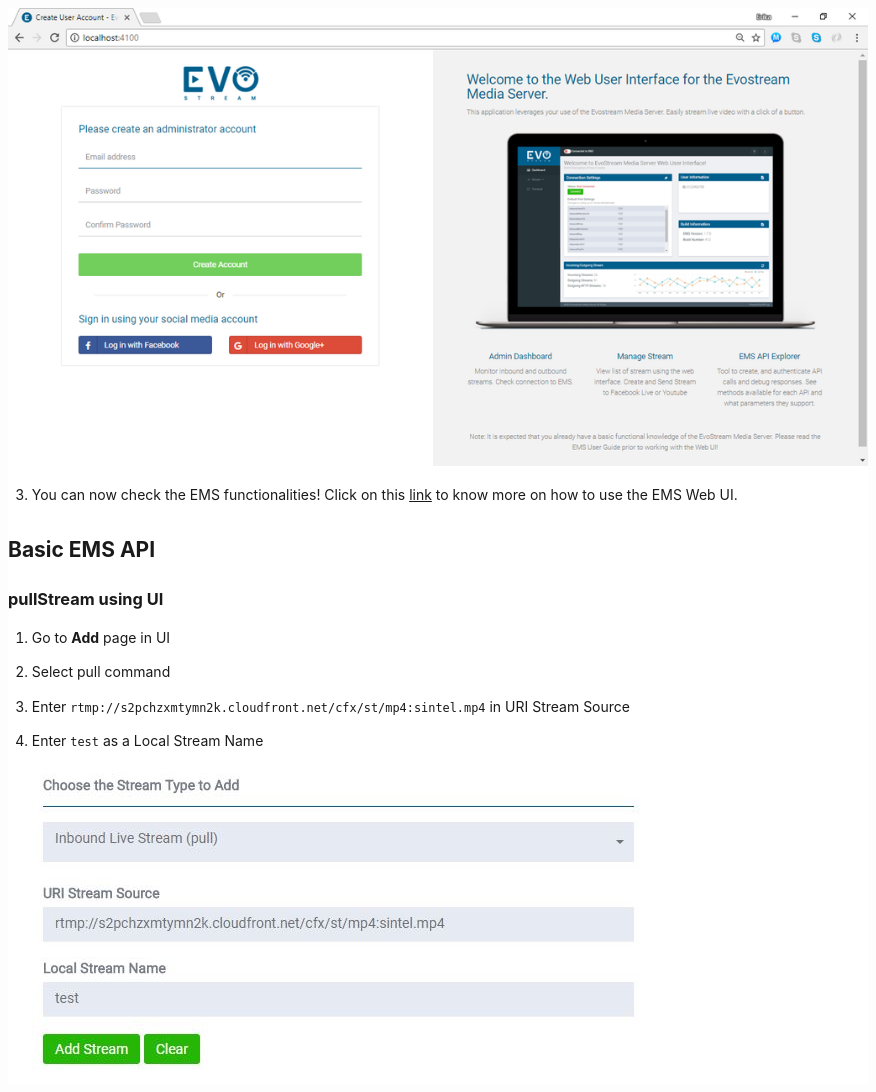    ![](images/home/UI_home.png)

3. You can now check the EMS functionalities!
  Click on this [link](http://docs.evostream.com/2.0/userguide_webuioverview.html) to know more on how to use the EMS Web UI.




## Basic EMS API

### pullStream using UI

1. Go to **Add** page in UI

2. Select pull command

3. Enter `rtmp://s2pchzxmtymn2k.cloudfront.net/cfx/st/mp4:sintel.mp4` in URI Stream Source

4. Enter `test` as a Local Stream Name

   ![](images/home/addstream.JPG)
